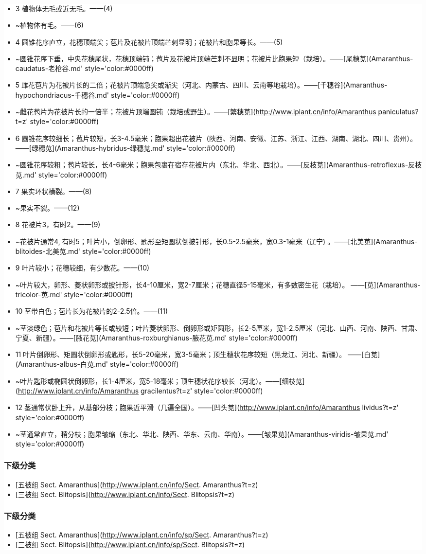 * 3 植物体无毛或近无毛。——(4)
* ~植物体有毛。——(6)

* 4 圆锥花序直立，花穗顶端尖；苞片及花被片顶端芒刺显明；花被片和胞果等长。——(5)
* ~圆锥花序下垂，中央花穗尾状，花穗顶端钝；苞片及花被片顶端芒刺不显明；花被片比胞果短（栽培）。——[尾穗苋](Amaranthus-caudatus-老枪谷.md'  style='color:#0000ff)


* 5 雌花苞片为花被片长的二倍；花被片顶端急尖或渐尖（河北、内蒙古、四川、云南等地栽培）。——[千穗谷](Amaranthus-hypochondriacus-千穗谷.md'  style='color:#0000ff)

* ~雌花苞片为花被片长的一倍半；花被片顶端圆钝（栽培或野生）。——[繁穗苋](http://www.iplant.cn/info/Amaranthus paniculatus?t=z'  style='color:#0000ff)


* 6 圆锥花序较细长；苞片较短，长3-4.5毫米；胞果超出花被片（陕西、河南、安徽、江苏、浙江、江西、湖南、湖北、四川、贵州）。——[绿穗苋](Amaranthus-hybridus-绿穗苋.md'  style='color:#0000ff)

* ~圆锥花序较粗；苞片较长，长4-6毫米；胞果包裹在宿存花被片内（东北、华北、西北）。——[反枝苋](Amaranthus-retroflexus-反枝苋.md'  style='color:#0000ff)


* 7 果实环状横裂。——(8)
* ~果实不裂。——(12)

* 8 花被片3，有时2。——(9)
* ~花被片通常4, 有时5；叶片小，倒卵形、匙形至矩圆状倒披针形，长0.5-2.5毫米，宽0.3-1毫米（辽宁) 。——[北美苋](Amaranthus-blitoides-北美苋.md'  style='color:#0000ff)


* 9 叶片较小；花穗较细，有少数花。——(10)
* ~叶片较大，卵形、菱状卵形或披针形，长4-10厘米，宽2-7厘米；花穗直径5-15毫米，有多数密生花（栽培）。 ——[苋](Amaranthus-tricolor-苋.md'  style='color:#0000ff)

* 10 茎带白色；苞片长为花被片的2-2.5倍。——(11)
* ~茎淡绿色；苞片和花被片等长或较短；叶片菱状卵形、倒卵形或矩圆形，长2-5厘米，宽1-2.5厘米（河北、山西、河南、陕西、甘肃、宁夏、新疆）。——[腋花苋](Amaranthus-roxburghianus-腋花苋.md'  style='color:#0000ff)

* 11 叶片倒卵形、矩圆状倒卵形或匙形，长5-20毫米，宽3-5毫米；顶生穗状花序较短（黑龙江、河北、新疆）。 ——[白苋](Amaranthus-albus-白苋.md'  style='color:#0000ff)

* ~叶片匙形或椭圆状倒卵形，长1-4厘米，宽5-18毫米；顶生穗状花序较长（河北）。——[细枝苋](http://www.iplant.cn/info/Amaranthus gracilentus?t=z'  style='color:#0000ff)

* 12 茎通常伏卧上升，从基部分枝；胞果近平滑（几遍全国）。——[凹头苋](http://www.iplant.cn/info/Amaranthus lividus?t=z'  style='color:#0000ff)

* ~茎通常直立，稍分枝；胞果皱缩（东北、华北、陕西、华东、云南、华南）。——[皱果苋](Amaranthus-viridis-皱果苋.md'  style='color:#0000ff)

### 下级分类
* [五被组  Sect. Amaranthus](http://www.iplant.cn/info/Sect. Amaranthus?t=z)
* [三被组  Sect. Blitopsis](http://www.iplant.cn/info/Sect. Blitopsis?t=z)

### 下级分类
* [五被组  Sect. Amaranthus](http://www.iplant.cn/info/sp/Sect. Amaranthus?t=z)
* [三被组  Sect. Blitopsis](http://www.iplant.cn/info/sp/Sect. Blitopsis?t=z)

